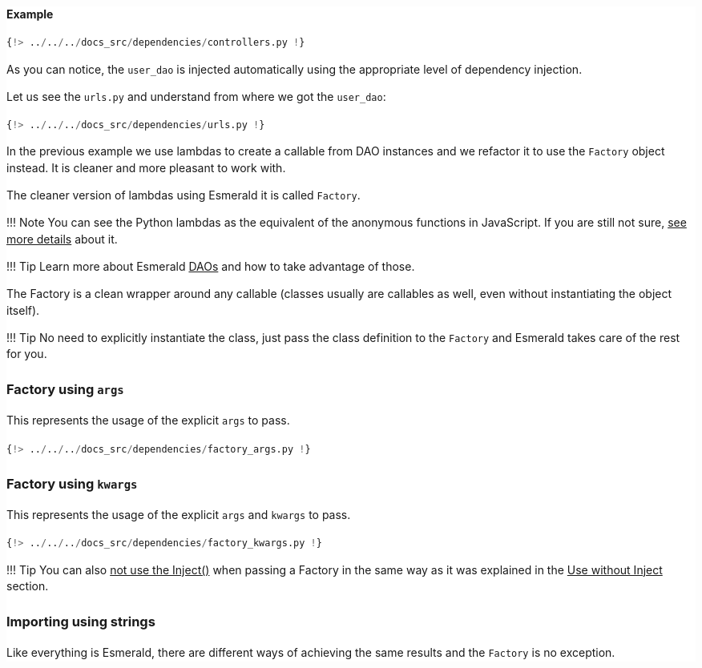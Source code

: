 **Example**

```python hl_lines="17"
{!> ../../../docs_src/dependencies/controllers.py !}
```
As you can notice, the `user_dao` is injected automatically using the appropriate level of dependency injection.

Let us see the `urls.py` and understand from where we got the `user_dao`:

```python hl_lines="14-16 32-34"
{!> ../../../docs_src/dependencies/urls.py !}
```

In the previous example we use lambdas to create a callable from DAO instances and we refactor it
to use the `Factory` object instead. It is cleaner and more pleasant to work with.

The cleaner version of lambdas using Esmerald it is called `Factory`.

!!! Note
    You can see the Python lambdas as the equivalent of the anonymous functions in JavaScript.
    If you are still not sure, [see more details](https://www.w3schools.com/python/python_lambda.asp) about it.


!!! Tip
    Learn more about Esmerald [DAOs](./protocols.md) and how to take advantage of those.


The Factory is a clean wrapper around any callable (classes usually are callables as well, even without instantiating the object itself).

!!! Tip
    No need to explicitly instantiate the class, just pass the class definition to the `Factory`
    and Esmerald takes care of the rest for you.

### Factory using `args`

This represents the usage of the explicit `args` to pass.

```python
{!> ../../../docs_src/dependencies/factory_args.py !}
```

### Factory using `kwargs`

This represents the usage of the explicit `args` and `kwargs` to pass.

```python
{!> ../../../docs_src/dependencies/factory_kwargs.py !}
```

!!! Tip
    You can also [not use the Inject()](#use-without-inject) when passing a Factory in the same way as it was
    explained in the [Use without Inject](#use-without-inject) section.

### Importing using strings

Like everything is Esmerald, there are different ways of achieving the same results and the `Factory`
is no exception.
